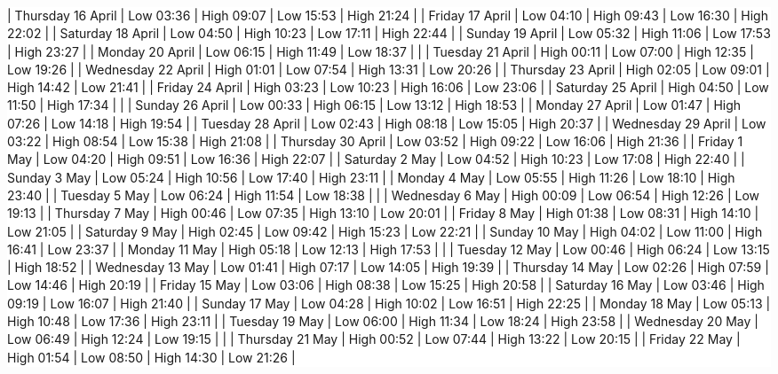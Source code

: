 | Thursday 16 April | Low 03:36 | High 09:07 | Low 15:53 | High 21:24 | 
| Friday 17 April | Low 04:10 | High 09:43 | Low 16:30 | High 22:02 | 
| Saturday 18 April | Low 04:50 | High 10:23 | Low 17:11 | High 22:44 | 
| Sunday 19 April | Low 05:32 | High 11:06 | Low 17:53 | High 23:27 | 
| Monday 20 April | Low 06:15 | High 11:49 | Low 18:37 |  | 
| Tuesday 21 April | High 00:11 | Low 07:00 | High 12:35 | Low 19:26 | 
| Wednesday 22 April | High 01:01 | Low 07:54 | High 13:31 | Low 20:26 | 
| Thursday 23 April | High 02:05 | Low 09:01 | High 14:42 | Low 21:41 | 
| Friday 24 April | High 03:23 | Low 10:23 | High 16:06 | Low 23:06 | 
| Saturday 25 April | High 04:50 | Low 11:50 | High 17:34 |  | 
| Sunday 26 April | Low 00:33 | High 06:15 | Low 13:12 | High 18:53 | 
| Monday 27 April | Low 01:47 | High 07:26 | Low 14:18 | High 19:54 | 
| Tuesday 28 April | Low 02:43 | High 08:18 | Low 15:05 | High 20:37 | 
| Wednesday 29 April | Low 03:22 | High 08:54 | Low 15:38 | High 21:08 | 
| Thursday 30 April | Low 03:52 | High 09:22 | Low 16:06 | High 21:36 | 
| Friday 1 May | Low 04:20 | High 09:51 | Low 16:36 | High 22:07 | 
| Saturday 2 May | Low 04:52 | High 10:23 | Low 17:08 | High 22:40 | 
| Sunday 3 May | Low 05:24 | High 10:56 | Low 17:40 | High 23:11 | 
| Monday 4 May | Low 05:55 | High 11:26 | Low 18:10 | High 23:40 | 
| Tuesday 5 May | Low 06:24 | High 11:54 | Low 18:38 |  | 
| Wednesday 6 May | High 00:09 | Low 06:54 | High 12:26 | Low 19:13 | 
| Thursday 7 May | High 00:46 | Low 07:35 | High 13:10 | Low 20:01 | 
| Friday 8 May | High 01:38 | Low 08:31 | High 14:10 | Low 21:05 | 
| Saturday 9 May | High 02:45 | Low 09:42 | High 15:23 | Low 22:21 | 
| Sunday 10 May | High 04:02 | Low 11:00 | High 16:41 | Low 23:37 | 
| Monday 11 May | High 05:18 | Low 12:13 | High 17:53 |  | 
| Tuesday 12 May | Low 00:46 | High 06:24 | Low 13:15 | High 18:52 | 
| Wednesday 13 May | Low 01:41 | High 07:17 | Low 14:05 | High 19:39 | 
| Thursday 14 May | Low 02:26 | High 07:59 | Low 14:46 | High 20:19 | 
| Friday 15 May | Low 03:06 | High 08:38 | Low 15:25 | High 20:58 | 
| Saturday 16 May | Low 03:46 | High 09:19 | Low 16:07 | High 21:40 | 
| Sunday 17 May | Low 04:28 | High 10:02 | Low 16:51 | High 22:25 | 
| Monday 18 May | Low 05:13 | High 10:48 | Low 17:36 | High 23:11 | 
| Tuesday 19 May | Low 06:00 | High 11:34 | Low 18:24 | High 23:58 | 
| Wednesday 20 May | Low 06:49 | High 12:24 | Low 19:15 |  | 
| Thursday 21 May | High 00:52 | Low 07:44 | High 13:22 | Low 20:15 | 
| Friday 22 May | High 01:54 | Low 08:50 | High 14:30 | Low 21:26 | 